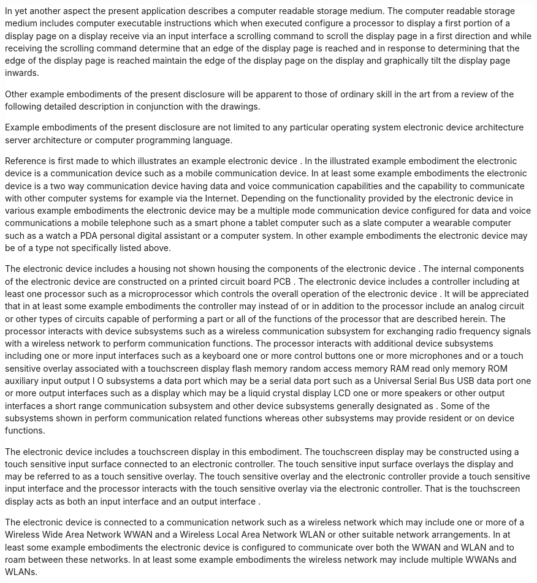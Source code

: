 In yet another aspect the present application describes a computer readable storage medium. The computer readable storage medium includes computer executable instructions which when executed configure a processor to display a first portion of a display page on a display receive via an input interface a scrolling command to scroll the display page in a first direction and while receiving the scrolling command determine that an edge of the display page is reached and in response to determining that the edge of the display page is reached maintain the edge of the display page on the display and graphically tilt the display page inwards.

Other example embodiments of the present disclosure will be apparent to those of ordinary skill in the art from a review of the following detailed description in conjunction with the drawings.

Example embodiments of the present disclosure are not limited to any particular operating system electronic device architecture server architecture or computer programming language.

Reference is first made to which illustrates an example electronic device . In the illustrated example embodiment the electronic device is a communication device such as a mobile communication device. In at least some example embodiments the electronic device is a two way communication device having data and voice communication capabilities and the capability to communicate with other computer systems for example via the Internet. Depending on the functionality provided by the electronic device in various example embodiments the electronic device may be a multiple mode communication device configured for data and voice communications a mobile telephone such as a smart phone a tablet computer such as a slate computer a wearable computer such as a watch a PDA personal digital assistant or a computer system. In other example embodiments the electronic device may be of a type not specifically listed above.

The electronic device includes a housing not shown housing the components of the electronic device . The internal components of the electronic device are constructed on a printed circuit board PCB . The electronic device includes a controller including at least one processor such as a microprocessor which controls the overall operation of the electronic device . It will be appreciated that in at least some example embodiments the controller may instead of or in addition to the processor include an analog circuit or other types of circuits capable of performing a part or all of the functions of the processor that are described herein. The processor interacts with device subsystems such as a wireless communication subsystem for exchanging radio frequency signals with a wireless network to perform communication functions. The processor interacts with additional device subsystems including one or more input interfaces such as a keyboard one or more control buttons one or more microphones and or a touch sensitive overlay associated with a touchscreen display flash memory random access memory RAM read only memory ROM auxiliary input output I O subsystems a data port which may be a serial data port such as a Universal Serial Bus USB data port one or more output interfaces such as a display which may be a liquid crystal display LCD one or more speakers or other output interfaces a short range communication subsystem and other device subsystems generally designated as . Some of the subsystems shown in perform communication related functions whereas other subsystems may provide resident or on device functions.

The electronic device includes a touchscreen display in this embodiment. The touchscreen display may be constructed using a touch sensitive input surface connected to an electronic controller. The touch sensitive input surface overlays the display and may be referred to as a touch sensitive overlay. The touch sensitive overlay and the electronic controller provide a touch sensitive input interface and the processor interacts with the touch sensitive overlay via the electronic controller. That is the touchscreen display acts as both an input interface and an output interface .

The electronic device is connected to a communication network such as a wireless network which may include one or more of a Wireless Wide Area Network WWAN and a Wireless Local Area Network WLAN or other suitable network arrangements. In at least some example embodiments the electronic device is configured to communicate over both the WWAN and WLAN and to roam between these networks. In at least some example embodiments the wireless network may include multiple WWANs and WLANs.
